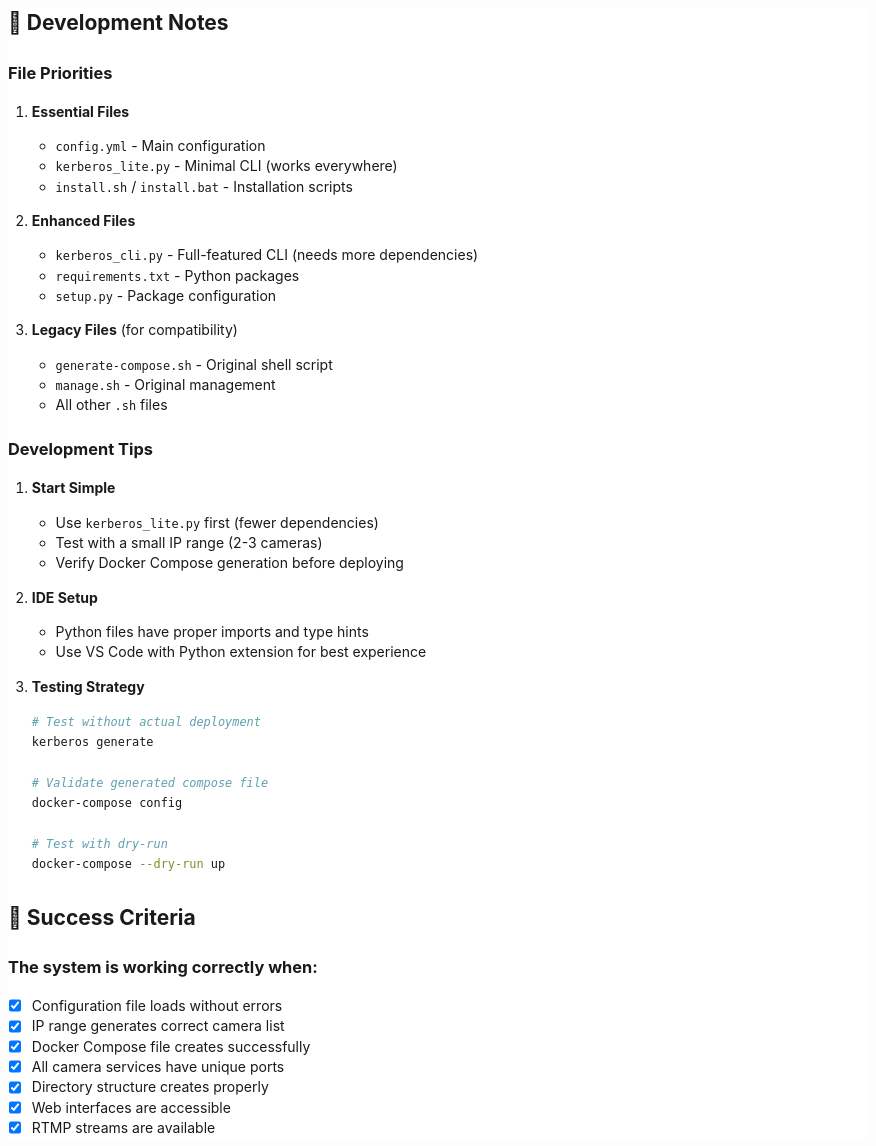 ## 📝 Development Notes

### File Priorities

1. **Essential Files**
   - `config.yml` - Main configuration
   - `kerberos_lite.py` - Minimal CLI (works everywhere)
   - `install.sh` / `install.bat` - Installation scripts

2. **Enhanced Files**
   - `kerberos_cli.py` - Full-featured CLI (needs more dependencies)
   - `requirements.txt` - Python packages
   - `setup.py` - Package configuration

3. **Legacy Files** (for compatibility)
   - `generate-compose.sh` - Original shell script
   - `manage.sh` - Original management
   - All other `.sh` files

### Development Tips

1. **Start Simple**
   - Use `kerberos_lite.py` first (fewer dependencies)
   - Test with a small IP range (2-3 cameras)
   - Verify Docker Compose generation before deploying

2. **IDE Setup**
   - Python files have proper imports and type hints
   - Use VS Code with Python extension for best experience

3. **Testing Strategy**
   ```bash
   # Test without actual deployment
   kerberos generate
   
   # Validate generated compose file
   docker-compose config
   
   # Test with dry-run
   docker-compose --dry-run up
   ```

## 🎯 Success Criteria

### The system is working correctly when:

- [x] Configuration file loads without errors
- [x] IP range generates correct camera list
- [x] Docker Compose file creates successfully
- [x] All camera services have unique ports
- [x] Directory structure creates properly
- [x] Web interfaces are accessible
- [x] RTMP streams are available
